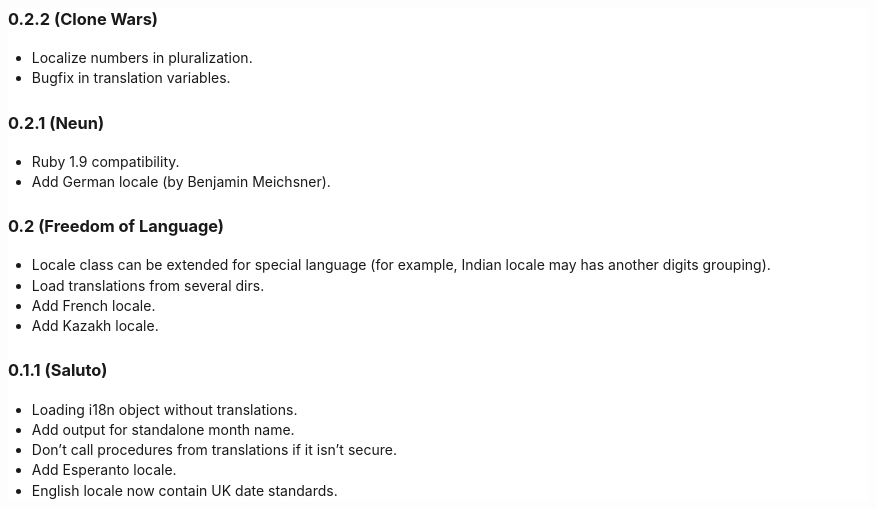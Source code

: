 ### 0.2.2 (Clone Wars)
* Localize numbers in pluralization.
* Bugfix in translation variables.

### 0.2.1 (Neun)
* Ruby 1.9 compatibility.
* Add German locale (by Benjamin Meichsner).

### 0.2 (Freedom of Language)
* Locale class can be extended for special language (for example, Indian locale
  may has another digits grouping).
* Load translations from several dirs.
* Add French locale.
* Add Kazakh locale.

### 0.1.1 (Saluto)
* Loading i18n object without translations.
* Add output for standalone month name.
* Don’t call procedures from translations if it isn’t secure.
* Add Esperanto locale.
* English locale now contain UK date standards.
